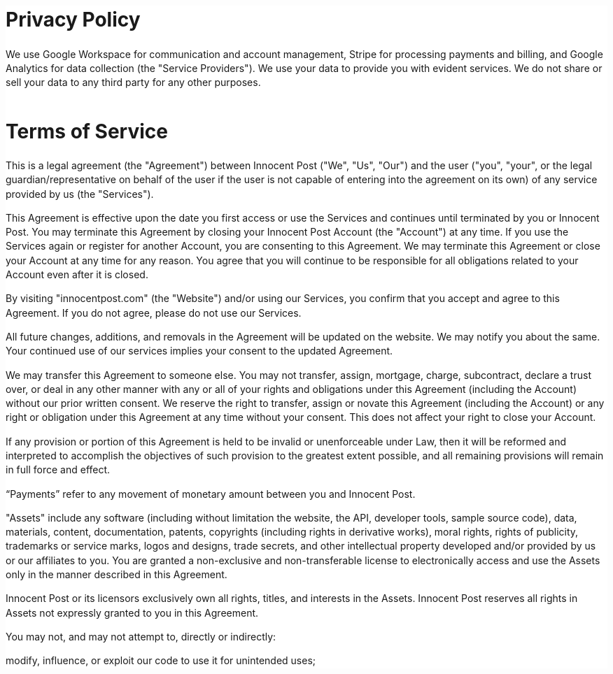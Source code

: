 # Privacy Policy

We use Google Workspace for communication and account management, Stripe for processing payments and billing, and Google Analytics for data collection (the "Service Providers"). We use your data to provide you with evident services. We do not share or sell your data to any third party for any other purposes.

# Terms of Service

This is a legal agreement (the "Agreement") between Innocent Post ("We", "Us", "Our") and the user ("you", "your", or the legal guardian/representative on behalf of the user if the user is not capable of entering into the agreement on its own) of any service provided by us (the "Services").

This Agreement is effective upon the date you first access or use the Services and continues until terminated by you or Innocent Post. You may terminate this Agreement by closing your Innocent Post Account (the "Account") at any time. If you use the Services again or register for another Account, you are consenting to this Agreement. We may terminate this Agreement or close your Account at any time for any reason. You agree that you will continue to be responsible for all obligations related to your Account even after it is closed.

By visiting "innocentpost.com" (the "Website") and/or using our Services, you confirm that you accept and agree to this Agreement. If you do not agree, please do not use our Services.

All future changes, additions, and removals in the Agreement will be updated on the website. We may notify you about the same. Your continued use of our services implies your consent to the updated Agreement.

We may transfer this Agreement to someone else. You may not transfer, assign, mortgage, charge, subcontract, declare a trust over, or deal in any other manner with any or all of your rights and obligations under this Agreement (including the Account) without our prior written consent. We reserve the right to transfer, assign or novate this Agreement (including the Account) or any right or obligation under this Agreement at any time without your consent. This does not affect your right to close your Account.

If any provision or portion of this Agreement is held to be invalid or unenforceable under Law, then it will be reformed and interpreted to accomplish the objectives of such provision to the greatest extent possible, and all remaining provisions will remain in full force and effect.

“Payments” refer to any movement of monetary amount between you and Innocent Post.

"Assets" include any software (including without limitation the website, the API, developer tools, sample source code), data, materials, content, documentation, patents, copyrights (including rights in derivative works), moral rights, rights of publicity, trademarks or service marks, logos and designs, trade secrets, and other intellectual property developed and/or provided by us or our affiliates to you. You are granted a non-exclusive and non-transferable license to electronically access and use the Assets only in the manner described in this Agreement.

Innocent Post or its licensors exclusively own all rights, titles, and interests in the Assets. Innocent Post reserves all rights in Assets not expressly granted to you in this Agreement.

You may not, and may not attempt to, directly or indirectly: 

modify, influence, or exploit our code to use it for unintended uses;
